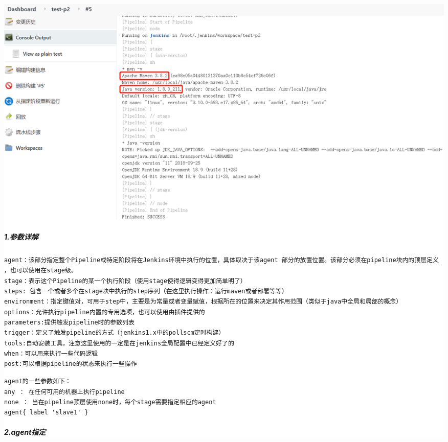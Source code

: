 ![img](assets/Jenkins-pipeline/image-20211012183937076.png)



##### 1.参数详解



```plain
agent：该部分指定整个Pipeline或特定阶段将在Jenkins环境中执行的位置，具体取决于该agent 部分的放置位置。该部分必须在pipeline块内的顶层定义 ，也可以使用在stage级。
stage：表示这个Pipeline的某一个执行阶段（使用stage使得逻辑变得更加简单明了）
steps: 包含一个或者多个在stage块中执行的step序列（在这里执行操作：运行maven或者部署等等）
environment：指定键值对，可用于step中，主要是为常量或者变量赋值，根据所在的位置来决定其作用范围（类似于java中全局和局部的概念）
options：允许执行pipeline内置的专用选项，也可以使用由插件提供的
parameters:提供触发pipeline时的参数列表
trigger：定义了触发pipeline的方式（jenkins1.x中的pollscm定时构建）
tools:自动安装工具，注意这里使用的一定是在jenkins全局配置中已经定义好了的
when：可以用来执行一些代码逻辑
post:可以根据pipeline的状态来执行一些操作
```



```plain
agent的一些参数如下：
any ： 在任何可用的机器上执行pipeline
none ： 当在pipeline顶层使用none时，每个stage需要指定相应的agent
agent{ label 'slave1' }
```



##### 2.agent指定

